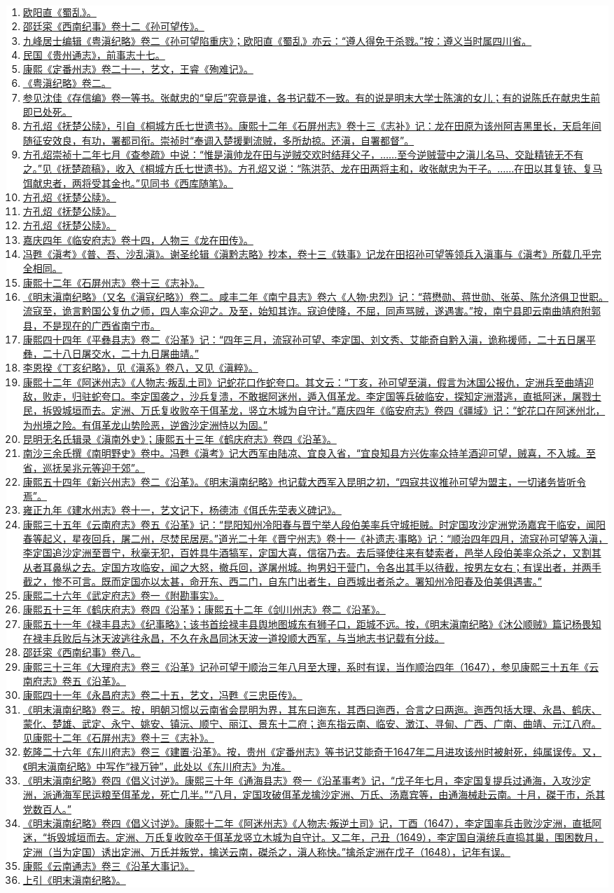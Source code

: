 
1. [欧阳直《蜀乱》。](#c_56_1) ​​​​​​​​​
2. [邵廷寀《西南纪事》卷十二《孙可望传》。](#c_56_2) ​​​​​​​​​
3. [九峰居士编辑《粤滇纪略》卷二《孙可望陷重庆》；欧阳直《蜀乱》亦云：“遵人得免于杀戮。”按：遵义当时属四川省。](#c_56_3) ​​​​​​​​​
4. [民国《贵州通志》，前事志十七。](#c_56_4) ​​​​​​​​​
5. [康熙《定番州志》卷二十一，艺文，王睿《殉难记》。](#c_56_5) ​​​​​​​​​
6. [《粤滇纪略》卷二。](#c_56_6) ​​​​​​​​​
7. [参见沈佳《存信编》卷一等书。张献忠的“皇后”究竟是谁，各书记载不一致。有的说是明末大学士陈演的女儿；有的说陈氏在献忠生前即已处死。](#c_56_7) ​​​​​​​​​
8. [方孔炤《抚楚公牍》，引自《桐城方氏七世遗书》。康熙十二年《石屏州志》卷十三《志补》记：龙在田原为该州阿吉黑里长，天启年间随征安效良，有功，署都司衔。崇祯时“奉调入楚援剿流贼，多所劫掠。还滇，自署都督”。](#c_56_8) ​​​​​​​​​
9. [方孔炤崇祯十二年七月《查参疏》中说：“惟是滇帅龙在田与逆贼交欢时结拜父子，……至今逆贼营中之滇儿名马、交趾精铳无不有之。”见《抚楚疏稿》，收入《桐城方氏七世遗书》。方孔炤又说：“陈洪范、龙在田两将主和，收张献忠为干子。……在田以其复铳、复马饵献忠者，两将受其金也。”见同书《西库随笔》。](#c_56_9) ​​​​​​​​​
10. [方孔炤《抚楚公牍》。](#c_56_10) ​​​​​​​​​
11. [方孔炤《抚楚公牍》。](#c_56_11) ​​​​​​​​​
12. [方孔炤《抚楚公牍》。](#c_56_12) ​​​​​​​​​
13. [嘉庆四年《临安府志》卷十四，人物三《龙在田传》。](#c_56_13) ​​​​​​​​​
14. [冯甦《滇考》《普、吾、沙乱滇》。谢圣纶辑《滇黔志略》抄本，卷十三《轶事》记龙在田招孙可望等领兵入滇事与《滇考》所载几乎完全相同。](#c_56_14) ​​​​​​​​​
15. [康熙十二年《石屏州志》卷十三《志补》。](#c_56_15) ​​​​​​​​​
16. [《明末滇南纪略》（又名《滇寇纪略》）卷二。咸丰二年《南宁县志》卷六《人物·忠烈》记：“蒋懋勋、蒋世勋、张英、陈允济俱卫世职。流寇至，诡言黔国公复仇之师，四人率众迎之。及至，始知其诈。寇迫使降，不屈，同声骂贼，遂遇害。”按，南宁县即云南曲靖府附郭县，不是现在的广西省南宁市。](#c_56_16) ​​​​​​​​​
17. [康熙四十四年《平彝县志》卷二《沿革》记：“四年三月，流寇孙可望、李定国、刘文秀、艾能奇自黔入滇，诡称援师，二十五日屠平彝，二十八日屠交水，二十九日屠曲靖。”](#c_56_17) ​​​​​​​​​
18. [李恩揆《丁亥纪略》，见《滇系》卷八，又见《滇粹》。](#c_56_18) ​​​​​​​​​
19. [康熙十二年《阿迷州志》《人物志·叛乱土司》记蛇花口作蛇夸口。其文云：“丁亥，孙可望至滇，假言为沐国公报仇，定洲兵至曲靖迎敌，败走，归驻蛇夸口。李定国袭之，沙兵复溃，不敢据阿迷州，遁入佴革龙。李定国等兵破临安，探知定洲潜逃，直抵阿迷，屠戮士民，拆毁城垣而去。定洲、万氏复收败卒于佴革龙，竖立木城为自守计。”嘉庆四年《临安府志》卷四《疆域》记：“蛇花口在阿迷州北，为州境之险。有佴革龙山势险恶，逆酋沙定洲恃以为固。”](#c_56_19) ​​​​​​​​​
20. [昆明无名氏辑录《滇南外史》；康熙五十三年《鹤庆府志》卷四《沿革》。](#c_56_20) ​​​​​​​​​
21. [南沙三余氏撰《南明野史》卷中。冯甦《滇考》记大西军由陆凉、宜良入省，“宜良知县方兴佐率众持羊酒迎可望，贼喜，不入城。至省，巡抚吴兆元等迎于郊”。](#c_56_21) ​​​​​​​​​
22. [康熙五十四年《新兴州志》卷二《沿革》。《明末滇南纪略》也记载大西军入昆明之初，“四寇共议推孙可望为盟主，一切诸务皆听令焉”。](#c_56_22) ​​​​​​​​​
23. [雍正九年《建水州志》卷十一，艺文记下，杨德沛《佴氏先茔表义碑记》。](#c_56_23) ​​​​​​​​​
24. [康熙三十五年《云南府志》卷五《沿革》记：“昆阳知州冷阳春与晋宁举人段伯美率兵守城拒贼。时定国攻沙定洲党汤嘉宾于临安，闻阳春等起义，星夜回兵，屠二州，尽焚民居房。”道光二十年《晋宁州志》卷十一《补遗志·事略》记：“顺治四年四月，流寇孙可望等入滇，李定国追沙定洲至晋宁，秋毫无犯，百姓具牛酒犒军，定国大喜，信宿乃去。去后驿使往来有婪索者，邑举人段伯美率众杀之，又割其从者耳鼻纵之去。定国方攻临安，闻之大怒，撤兵回，遂屠州城。拘男妇于营门，令各出其手以待截，按男左女右；有误出者，并两手截之，惨不可言。既而定国亦以太甚，命开东、西二门，自东门出者生，自西城出者杀之。署知州冷阳春及伯美俱遇害。”](#c_56_24) ​​​​​​​​​
25. [康熙二十六年《武定府志》卷一《附勘事实》。](#c_56_25) ​​​​​​​​​
26. [康熙五十三年《鹤庆府志》卷四《沿革》；康熙五十二年《剑川州志》卷二《沿革》。](#c_56_26) ​​​​​​​​​
27. [康熙五十一年《禄丰县志》《纪事略》；该书首绘禄丰县舆地图城东有狮子口，距城不远。按，《明末滇南纪略》《沐公顺贼》篇记杨畏知在禄丰兵败后与沐天波逃往永昌，不久在永昌同沐天波一道投顺大西军，与当地志书记载有分歧。](#c_56_27) ​​​​​​​​​
28. [邵廷寀《西南纪事》卷八。](#c_56_28) ​​​​​​​​​
29. [康熙三十三年《大理府志》卷三《沿革》记孙可望于顺治三年八月至大理，系时有误，当作顺治四年（1647），参见康熙三十五年《云南府志》卷五《沿革》。](#c_56_29) ​​​​​​​​​
30. [康熙四十一年《永昌府志》卷二十五，艺文，冯甦《三忠臣传》。](#c_56_30) ​​​​​​​​​
31. [《明末滇南纪略》卷三。按，明朝习惯以云南省会昆明为界，其东曰迤东，其西曰迤西，合言之曰两迤。迤西包括大理、永昌、鹤庆、蒙化、楚雄、武定、永宁、姚安、镇沅、顺宁、丽江、景东十二府；迤东指云南、临安、澂江、寻甸、广西、广南、曲靖、元江八府。见康熙十二年《石屏州志》卷十三《志补》。](#c_56_31) ​​​​​​​​​
32. [乾隆二十六年《东川府志》卷三《建置·沿革》。按，贵州《定番州志》等书记艾能奇于1647年二月进攻该州时被射死，纯属误传。又，《明末滇南纪略》中写作“禄万钟”，此处以《东川府志》为准。](#c_56_32) ​​​​​​​​​
33. [《明末滇南纪略》卷四《倡义讨逆》。康熙三十年《通海县志》卷一《沿革事考》记，“戊子年七月，李定国复提兵过通海，入攻沙定洲，派通海军民运粮至佴革龙，死亡几半。”“八月，定国攻破佴革龙擒沙定洲、万氏、汤嘉宾等，由通海械赴云南。十月，磔于市，杀其党数百人。”](#c_56_33) ​​​​​​​​​
34. [《明末滇南纪略》卷四《倡义讨逆》。康熙十二年《阿迷州志》《人物志·叛逆土司》记，丁酉（1647），李定国率兵击败沙定洲，直抵阿迷，“拆毁城垣而去。定洲、万氏复收败卒于佴革龙竖立木城为自守计。又二年，己丑（1649），李定国自滇统兵直捣其巢，围困数月，定洲（当为定国）诱出定洲、万氏并叛党，擒送云南，磔杀之，滇人称快。”擒杀定洲在戊子（1648），记年有误。](#c_56_34) ​​​​​​​​​
35. [康熙《云南通志》卷三《沿革大事记》。](#c_56_35) ​​​​​​​​​
36. [上引《明末滇南纪略》。](#c_56_36) ​​​​​​​​​
